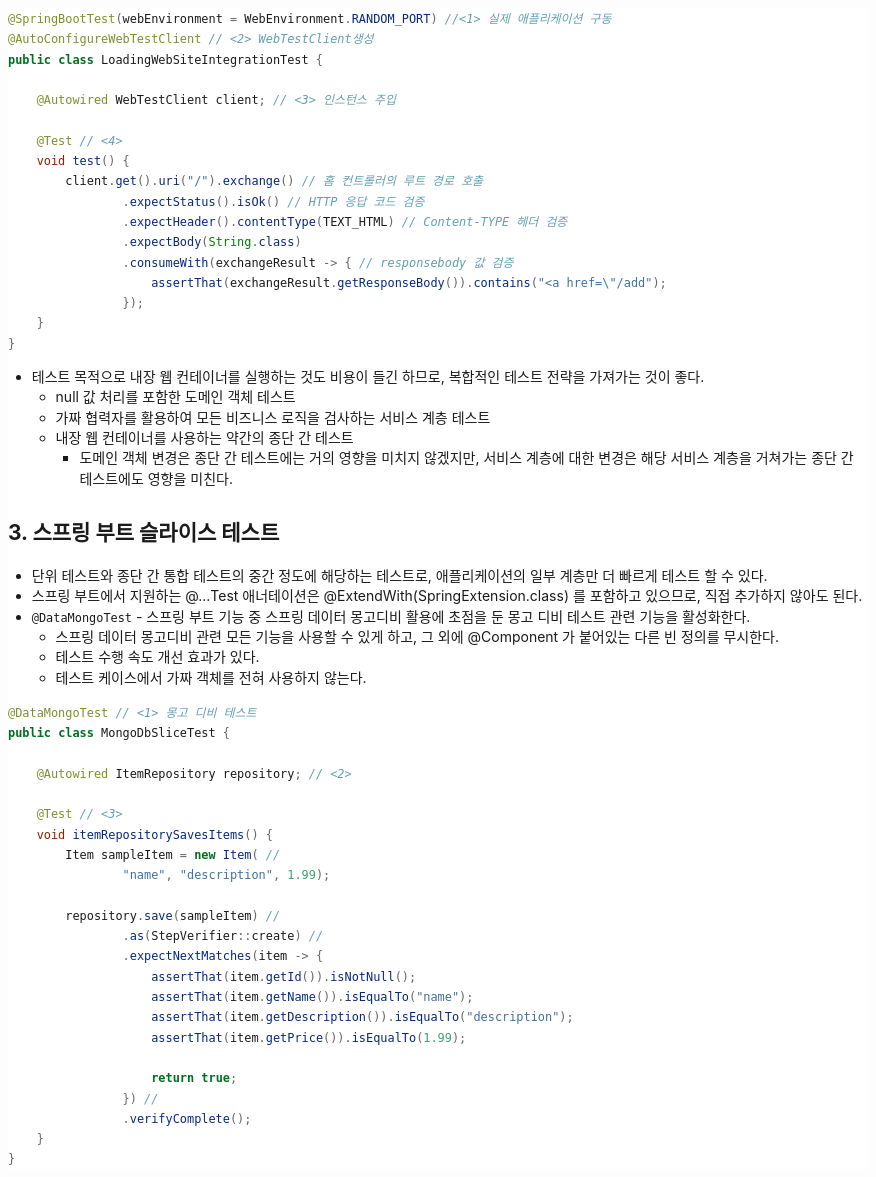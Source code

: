 ```java
@SpringBootTest(webEnvironment = WebEnvironment.RANDOM_PORT) //<1> 실제 애플리케이션 구동
@AutoConfigureWebTestClient // <2> WebTestClient생성
public class LoadingWebSiteIntegrationTest {

    @Autowired WebTestClient client; // <3> 인스턴스 주입

    @Test // <4>
    void test() {
        client.get().uri("/").exchange() // 홈 컨트롤러의 루트 경로 호출
                .expectStatus().isOk() // HTTP 응답 코드 검증
                .expectHeader().contentType(TEXT_HTML) // Content-TYPE 헤더 검증
                .expectBody(String.class)
                .consumeWith(exchangeResult -> { // responsebody 값 검증
                    assertThat(exchangeResult.getResponseBody()).contains("<a href=\"/add");
                });
    }
}
```

* 테스트 목적으로 내장 웹 컨테이너를 실행하는 것도 비용이 들긴 하므로, 복합적인 테스트 전략을 가져가는 것이 좋다.
    * null 값 처리를 포함한 도메인 객체 테스트
    * 가짜 협력자를 활용하여 모든 비즈니스 로직을 검사하는 서비스 계층 테스트
    * 내장 웹 컨테이너를 사용하는 약간의 종단 간 테스트
        * 도메인 객체 변경은 종단 간 테스트에는 거의 영향을 미치지 않겠지만, 서비스 계층에 대한 변경은 해당 서비스 계층을 거쳐가는 종단 간 테스트에도 영향을 미친다.

## 3. 스프링 부트 슬라이스 테스트

* 단위 테스트와 종단 간 통합 테스트의 중간 정도에 해당하는 테스트로, 애플리케이션의 일부 계층만 더 빠르게 테스트 할 수 있다.
* 스프링 부트에서 지원하는 @...Test 애너테이션은 @ExtendWith(SpringExtension.class) 를 포함하고 있으므로, 직접 추가하지 않아도 된다.
* `@DataMongoTest` - 스프링 부트 기능 중 스프링 데이터 몽고디비 활용에 초점을 둔 몽고 디비 테스트 관련 기능을 활성화한다.
    * 스프링 데이터 몽고디비 관련 모든 기능을 사용할 수 있게 하고, 그 외에 @Component 가 붙어있는 다른 빈 정의를 무시한다.
    * 테스트 수행 속도 개선 효과가 있다.
    * 테스트 케이스에서 가짜 객체를 전혀 사용하지 않는다.

```java
@DataMongoTest // <1> 몽고 디비 테스트 
public class MongoDbSliceTest {

    @Autowired ItemRepository repository; // <2>

    @Test // <3>
    void itemRepositorySavesItems() {
        Item sampleItem = new Item( //
                "name", "description", 1.99);

        repository.save(sampleItem) //
                .as(StepVerifier::create) //
                .expectNextMatches(item -> {
                    assertThat(item.getId()).isNotNull();
                    assertThat(item.getName()).isEqualTo("name");
                    assertThat(item.getDescription()).isEqualTo("description");
                    assertThat(item.getPrice()).isEqualTo(1.99);

                    return true;
                }) //
                .verifyComplete();
    }
}
```
